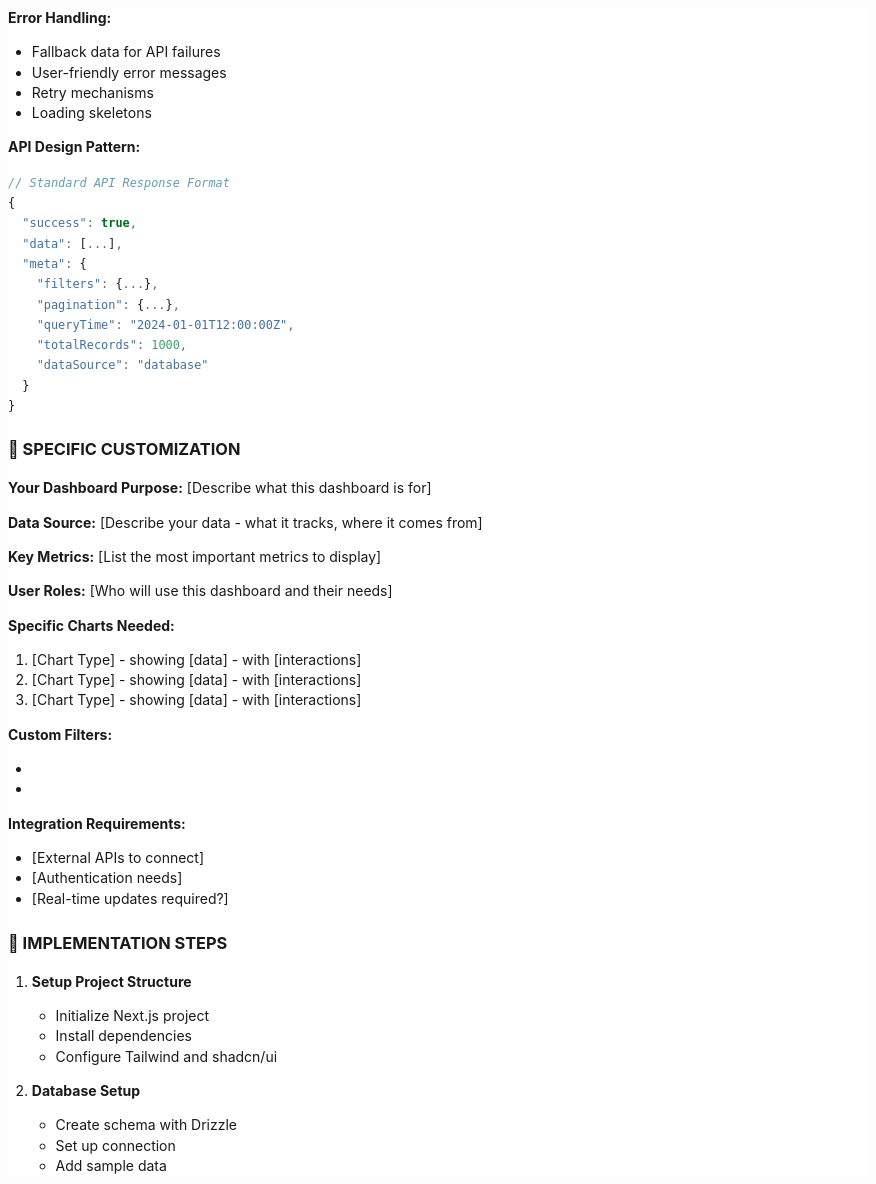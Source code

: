 **Error Handling:**
- Fallback data for API failures
- User-friendly error messages
- Retry mechanisms
- Loading skeletons

**API Design Pattern:**
```javascript
// Standard API Response Format
{
  "success": true,
  "data": [...],
  "meta": {
    "filters": {...},
    "pagination": {...},
    "queryTime": "2024-01-01T12:00:00Z",
    "totalRecords": 1000,
    "dataSource": "database"
  }
}
```

### 🎯 SPECIFIC CUSTOMIZATION

**Your Dashboard Purpose:** [Describe what this dashboard is for]

**Data Source:** [Describe your data - what it tracks, where it comes from]

**Key Metrics:** [List the most important metrics to display]

**User Roles:** [Who will use this dashboard and their needs]

**Specific Charts Needed:**
1. [Chart Type] - showing [data] - with [interactions]
2. [Chart Type] - showing [data] - with [interactions]
3. [Chart Type] - showing [data] - with [interactions]

**Custom Filters:**
- [Filter Name]: [Options/behavior]
- [Filter Name]: [Options/behavior]

**Integration Requirements:**
- [External APIs to connect]
- [Authentication needs]
- [Real-time updates required?]

### 🚀 IMPLEMENTATION STEPS

1. **Setup Project Structure**
   - Initialize Next.js project
   - Install dependencies
   - Configure Tailwind and shadcn/ui

2. **Database Setup**
   - Create schema with Drizzle
   - Set up connection
   - Add sample data
